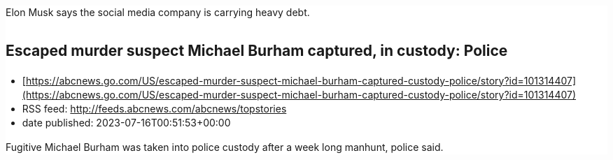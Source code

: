 Elon Musk says the social media company is carrying heavy debt.

## Escaped murder suspect Michael Burham captured, in custody: Police
 - [https://abcnews.go.com/US/escaped-murder-suspect-michael-burham-captured-custody-police/story?id=101314407](https://abcnews.go.com/US/escaped-murder-suspect-michael-burham-captured-custody-police/story?id=101314407)
 - RSS feed: http://feeds.abcnews.com/abcnews/topstories
 - date published: 2023-07-16T00:51:53+00:00

Fugitive Michael Burham was taken into police custody after a week long manhunt, police said.

